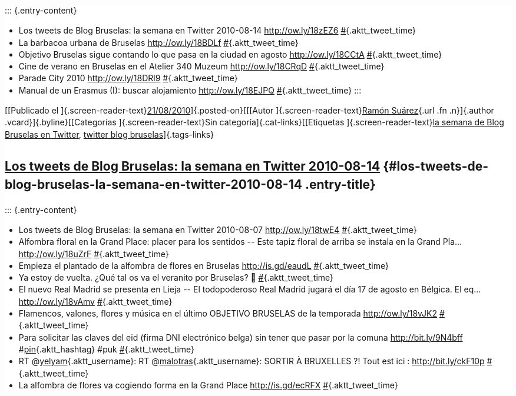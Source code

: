 ::: {.entry-content}
-   Los tweets de Blog Bruselas: la semana en Twitter 2010-08-14
    <http://ow.ly/18zEZ6>
    [\#](http://twitter.com/blogbruselas/statuses/21182251666){.aktt_tweet_time}
-   La barbacoa urbana de Bruselas <http://ow.ly/18BDLf>
    [\#](http://twitter.com/blogbruselas/statuses/21392419715){.aktt_tweet_time}
-   Objetivo Bruselas sigue contando lo que pasa en la ciudad en agosto
    <http://ow.ly/18CCtA>
    [\#](http://twitter.com/blogbruselas/statuses/21482343416){.aktt_tweet_time}
-   Cine de verano en Bruselas en el Atelier 340 Muzeum
    <http://ow.ly/18CRqD>
    [\#](http://twitter.com/blogbruselas/statuses/21502943326){.aktt_tweet_time}
-   Parade City 2010 <http://ow.ly/18DRl9>
    [\#](http://twitter.com/blogbruselas/statuses/21594422432){.aktt_tweet_time}
-   Manual de un Erasmus (I): buscar alojamiento <http://ow.ly/18EJPQ>
    [\#](http://twitter.com/blogbruselas/statuses/21677217614){.aktt_tweet_time}
:::

[[Publicado el
]{.screen-reader-text}[21/08/2010](../../../../../index.html?p=3019)]{.posted-on}[[[Autor
]{.screen-reader-text}[Ramón
Suárez](../../../../2010/04/30/index.html?author=2){.url .fn
.n}]{.author .vcard}]{.byline}[[Categorías ]{.screen-reader-text}Sin
categoría]{.cat-links}[[Etiquetas ]{.screen-reader-text}[la semana de
Blog Bruselas en
Twitter](../../../../tag/la-semana-de-blog-bruselas-en-twitter/index.html),
[twitter blog
bruselas](../../../../tag/twitter-blog-bruselas/index.html)]{.tags-links}

[Los tweets de Blog Bruselas: la semana en Twitter 2010-08-14](../../../../../index.html?p=2980) {#los-tweets-de-blog-bruselas-la-semana-en-twitter-2010-08-14 .entry-title}
------------------------------------------------------------------------------------------------

::: {.entry-content}
-   Los tweets de Blog Bruselas: la semana en Twitter 2010-08-07
    <http://ow.ly/18twE4>
    [\#](http://twitter.com/blogbruselas/statuses/20581767306){.aktt_tweet_time}
-   Alfombra floral en la Grand Place: placer para los sentidos -- Este
    tapiz floral de arriba se instala en la Grand Pla...
    <http://ow.ly/18uZrF>
    [\#](http://twitter.com/blogbruselas/statuses/20731039104){.aktt_tweet_time}
-   Empieza el plantado de la alfombra de flores en Bruselas
    <http://is.gd/eaudL>
    [\#](http://twitter.com/blogbruselas/statuses/20737283299){.aktt_tweet_time}
-   Ya estoy de vuelta. ¿Qué tal os va el veranito por Bruselas? 🙂
    [\#](http://twitter.com/blogbruselas/statuses/20776713708){.aktt_tweet_time}
-   El nuevo Real Madrid se presenta en Lieja -- El todopoderoso Real
    Madrid jugará el día 17 de agosto en Bélgica. El eq...
    <http://ow.ly/18vAmv>
    [\#](http://twitter.com/blogbruselas/statuses/20791415668){.aktt_tweet_time}
-   Flamencos, valones, flores y música en el último OBJETIVO BRUSELAS
    de la temporada <http://ow.ly/18vJK2>
    [\#](http://twitter.com/blogbruselas/statuses/20798438823){.aktt_tweet_time}
-   Para solicitar las claves del eid (firma DNI electrónico belga) sin
    tener que pasar por la comuna <http://bit.ly/9N4bff>
    \#[pin](http://search.twitter.com/search?q=%23pin){.aktt_hashtag}
    \#puk
    [\#](http://twitter.com/blogbruselas/statuses/20812062135){.aktt_tweet_time}
-   RT @[yelyam](http://twitter.com/yelyam){.aktt_username}: RT
    @[malotras](http://twitter.com/malotras){.aktt_username}: SORTIR À
    BRUXELLES ?! Tout est ici : <http://bit.ly/ckF10p>
    [\#](http://twitter.com/blogbruselas/statuses/20874894510){.aktt_tweet_time}
-   La alfombra de flores va cogiendo forma en la Grand Place
    <http://is.gd/ecRFX>
    [\#](http://twitter.com/blogbruselas/statuses/20878803479){.aktt_tweet_time}